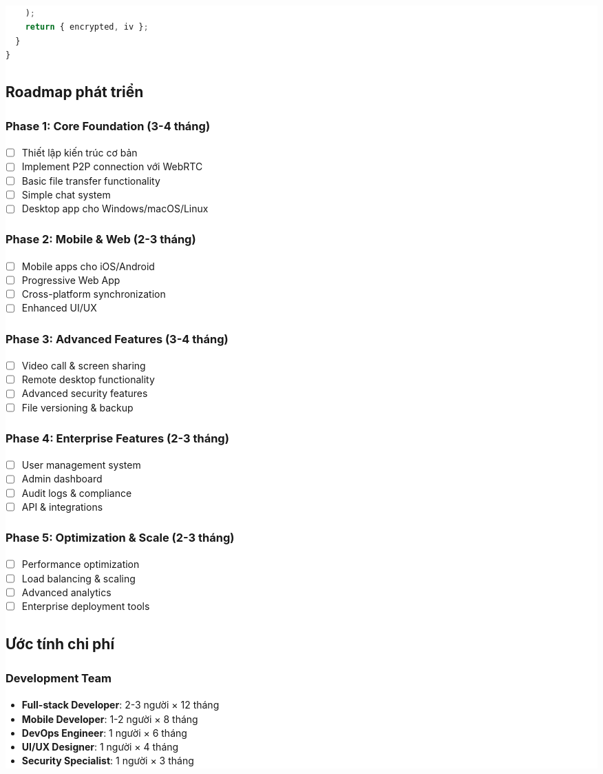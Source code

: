 ```javascript
    );
    return { encrypted, iv };
  }
}
```

## Roadmap phát triển

### Phase 1: Core Foundation (3-4 tháng)
- [ ] Thiết lập kiến trúc cơ bản
- [ ] Implement P2P connection với WebRTC
- [ ] Basic file transfer functionality
- [ ] Simple chat system
- [ ] Desktop app cho Windows/macOS/Linux

### Phase 2: Mobile & Web (2-3 tháng)
- [ ] Mobile apps cho iOS/Android
- [ ] Progressive Web App
- [ ] Cross-platform synchronization
- [ ] Enhanced UI/UX

### Phase 3: Advanced Features (3-4 tháng)
- [ ] Video call & screen sharing
- [ ] Remote desktop functionality
- [ ] Advanced security features
- [ ] File versioning & backup

### Phase 4: Enterprise Features (2-3 tháng)
- [ ] User management system
- [ ] Admin dashboard
- [ ] Audit logs & compliance
- [ ] API & integrations

### Phase 5: Optimization & Scale (2-3 tháng)
- [ ] Performance optimization
- [ ] Load balancing & scaling
- [ ] Advanced analytics
- [ ] Enterprise deployment tools

## Ước tính chi phí

### Development Team
- **Full-stack Developer**: 2-3 người × 12 tháng
- **Mobile Developer**: 1-2 người × 8 tháng  
- **DevOps Engineer**: 1 người × 6 tháng
- **UI/UX Designer**: 1 người × 4 tháng
- **Security Specialist**: 1 người × 3 tháng
